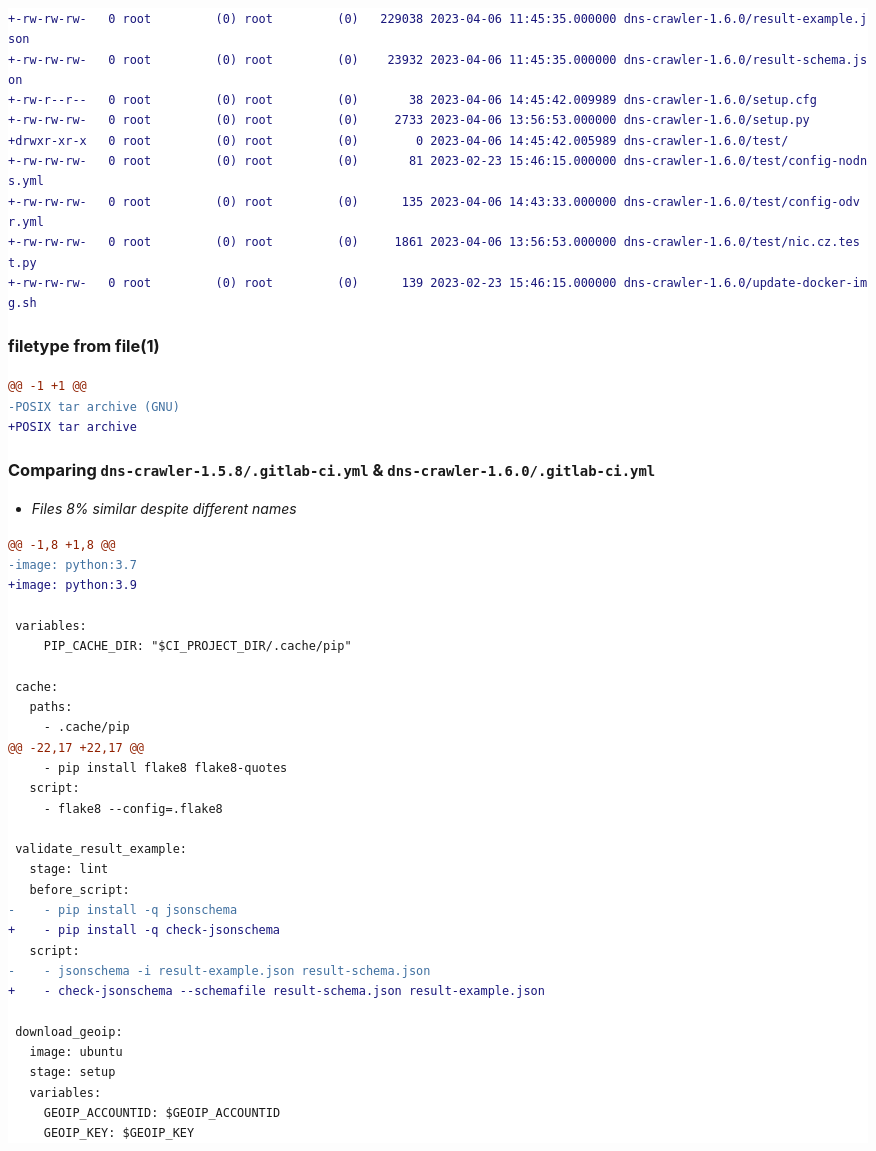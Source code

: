 ```diff
+-rw-rw-rw-   0 root         (0) root         (0)   229038 2023-04-06 11:45:35.000000 dns-crawler-1.6.0/result-example.json
+-rw-rw-rw-   0 root         (0) root         (0)    23932 2023-04-06 11:45:35.000000 dns-crawler-1.6.0/result-schema.json
+-rw-r--r--   0 root         (0) root         (0)       38 2023-04-06 14:45:42.009989 dns-crawler-1.6.0/setup.cfg
+-rw-rw-rw-   0 root         (0) root         (0)     2733 2023-04-06 13:56:53.000000 dns-crawler-1.6.0/setup.py
+drwxr-xr-x   0 root         (0) root         (0)        0 2023-04-06 14:45:42.005989 dns-crawler-1.6.0/test/
+-rw-rw-rw-   0 root         (0) root         (0)       81 2023-02-23 15:46:15.000000 dns-crawler-1.6.0/test/config-nodns.yml
+-rw-rw-rw-   0 root         (0) root         (0)      135 2023-04-06 14:43:33.000000 dns-crawler-1.6.0/test/config-odvr.yml
+-rw-rw-rw-   0 root         (0) root         (0)     1861 2023-04-06 13:56:53.000000 dns-crawler-1.6.0/test/nic.cz.test.py
+-rw-rw-rw-   0 root         (0) root         (0)      139 2023-02-23 15:46:15.000000 dns-crawler-1.6.0/update-docker-img.sh
```

### filetype from file(1)

```diff
@@ -1 +1 @@
-POSIX tar archive (GNU)
+POSIX tar archive
```

### Comparing `dns-crawler-1.5.8/.gitlab-ci.yml` & `dns-crawler-1.6.0/.gitlab-ci.yml`

 * *Files 8% similar despite different names*

```diff
@@ -1,8 +1,8 @@
-image: python:3.7
+image: python:3.9
 
 variables:
     PIP_CACHE_DIR: "$CI_PROJECT_DIR/.cache/pip"
 
 cache:
   paths:
     - .cache/pip
@@ -22,17 +22,17 @@
     - pip install flake8 flake8-quotes
   script:
     - flake8 --config=.flake8
 
 validate_result_example:
   stage: lint
   before_script:
-    - pip install -q jsonschema
+    - pip install -q check-jsonschema
   script: 
-    - jsonschema -i result-example.json result-schema.json
+    - check-jsonschema --schemafile result-schema.json result-example.json
 
 download_geoip:
   image: ubuntu
   stage: setup
   variables:
     GEOIP_ACCOUNTID: $GEOIP_ACCOUNTID
     GEOIP_KEY: $GEOIP_KEY
```